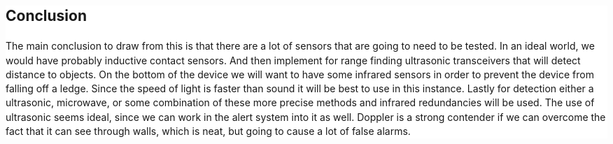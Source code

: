 ## Conclusion

The main conclusion to draw from this is that there are a lot of sensors that are going to need to be tested. In an ideal world, we would have probably inductive contact sensors. And then implement for range finding ultrasonic transceivers that will detect distance to objects. On the bottom of the device we will want to have some infrared sensors in order to prevent the device from falling off a ledge. Since the speed of light is faster than sound it will be best to use in this instance. Lastly for detection either a ultrasonic, microwave, or some combination of these more precise methods and infrared redundancies will be used. The use of ultrasonic seems ideal, since we can work in the alert system into it as well. Doppler is a strong contender if we can overcome the fact that it can see through walls, which is neat, but going to cause a lot of false alarms.
